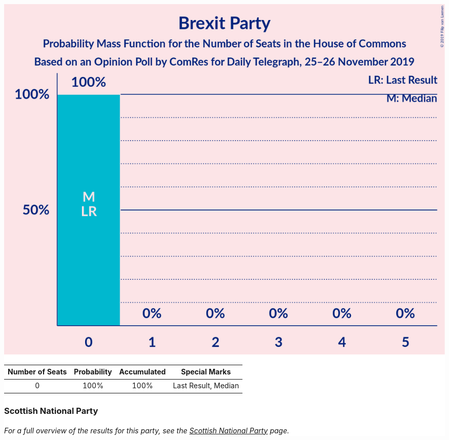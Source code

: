 ![Graph with seats probability mass function not yet produced](2019-11-26-ComRes-seats-pmf-brexitparty.png "Seats Probability Mass Function")

| Number of Seats | Probability | Accumulated | Special Marks |
|:---------------:|:-----------:|:-----------:|:-------------:|
| 0 | 100% | 100% | Last Result, Median |

### Scottish National Party

*For a full overview of the results for this party, see the [Scottish National Party](party-scottishnationalparty.html) page.*
